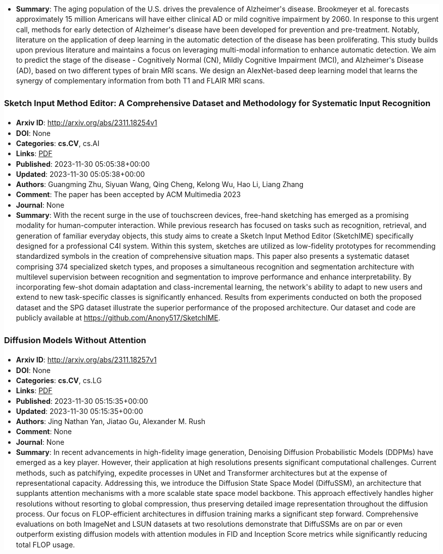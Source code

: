 - **Summary**: The aging population of the U.S. drives the prevalence of Alzheimer's disease. Brookmeyer et al. forecasts approximately 15 million Americans will have either clinical AD or mild cognitive impairment by 2060. In response to this urgent call, methods for early detection of Alzheimer's disease have been developed for prevention and pre-treatment. Notably, literature on the application of deep learning in the automatic detection of the disease has been proliferating. This study builds upon previous literature and maintains a focus on leveraging multi-modal information to enhance automatic detection. We aim to predict the stage of the disease - Cognitively Normal (CN), Mildly Cognitive Impairment (MCI), and Alzheimer's Disease (AD), based on two different types of brain MRI scans. We design an AlexNet-based deep learning model that learns the synergy of complementary information from both T1 and FLAIR MRI scans.



### Sketch Input Method Editor: A Comprehensive Dataset and Methodology for Systematic Input Recognition
- **Arxiv ID**: http://arxiv.org/abs/2311.18254v1
- **DOI**: None
- **Categories**: **cs.CV**, cs.AI
- **Links**: [PDF](http://arxiv.org/pdf/2311.18254v1)
- **Published**: 2023-11-30 05:05:38+00:00
- **Updated**: 2023-11-30 05:05:38+00:00
- **Authors**: Guangming Zhu, Siyuan Wang, Qing Cheng, Kelong Wu, Hao Li, Liang Zhang
- **Comment**: The paper has been accepted by ACM Multimedia 2023
- **Journal**: None
- **Summary**: With the recent surge in the use of touchscreen devices, free-hand sketching has emerged as a promising modality for human-computer interaction. While previous research has focused on tasks such as recognition, retrieval, and generation of familiar everyday objects, this study aims to create a Sketch Input Method Editor (SketchIME) specifically designed for a professional C4I system. Within this system, sketches are utilized as low-fidelity prototypes for recommending standardized symbols in the creation of comprehensive situation maps. This paper also presents a systematic dataset comprising 374 specialized sketch types, and proposes a simultaneous recognition and segmentation architecture with multilevel supervision between recognition and segmentation to improve performance and enhance interpretability. By incorporating few-shot domain adaptation and class-incremental learning, the network's ability to adapt to new users and extend to new task-specific classes is significantly enhanced. Results from experiments conducted on both the proposed dataset and the SPG dataset illustrate the superior performance of the proposed architecture. Our dataset and code are publicly available at https://github.com/Anony517/SketchIME.



### Diffusion Models Without Attention
- **Arxiv ID**: http://arxiv.org/abs/2311.18257v1
- **DOI**: None
- **Categories**: **cs.CV**, cs.LG
- **Links**: [PDF](http://arxiv.org/pdf/2311.18257v1)
- **Published**: 2023-11-30 05:15:35+00:00
- **Updated**: 2023-11-30 05:15:35+00:00
- **Authors**: Jing Nathan Yan, Jiatao Gu, Alexander M. Rush
- **Comment**: None
- **Journal**: None
- **Summary**: In recent advancements in high-fidelity image generation, Denoising Diffusion Probabilistic Models (DDPMs) have emerged as a key player. However, their application at high resolutions presents significant computational challenges. Current methods, such as patchifying, expedite processes in UNet and Transformer architectures but at the expense of representational capacity. Addressing this, we introduce the Diffusion State Space Model (DiffuSSM), an architecture that supplants attention mechanisms with a more scalable state space model backbone. This approach effectively handles higher resolutions without resorting to global compression, thus preserving detailed image representation throughout the diffusion process. Our focus on FLOP-efficient architectures in diffusion training marks a significant step forward. Comprehensive evaluations on both ImageNet and LSUN datasets at two resolutions demonstrate that DiffuSSMs are on par or even outperform existing diffusion models with attention modules in FID and Inception Score metrics while significantly reducing total FLOP usage.
